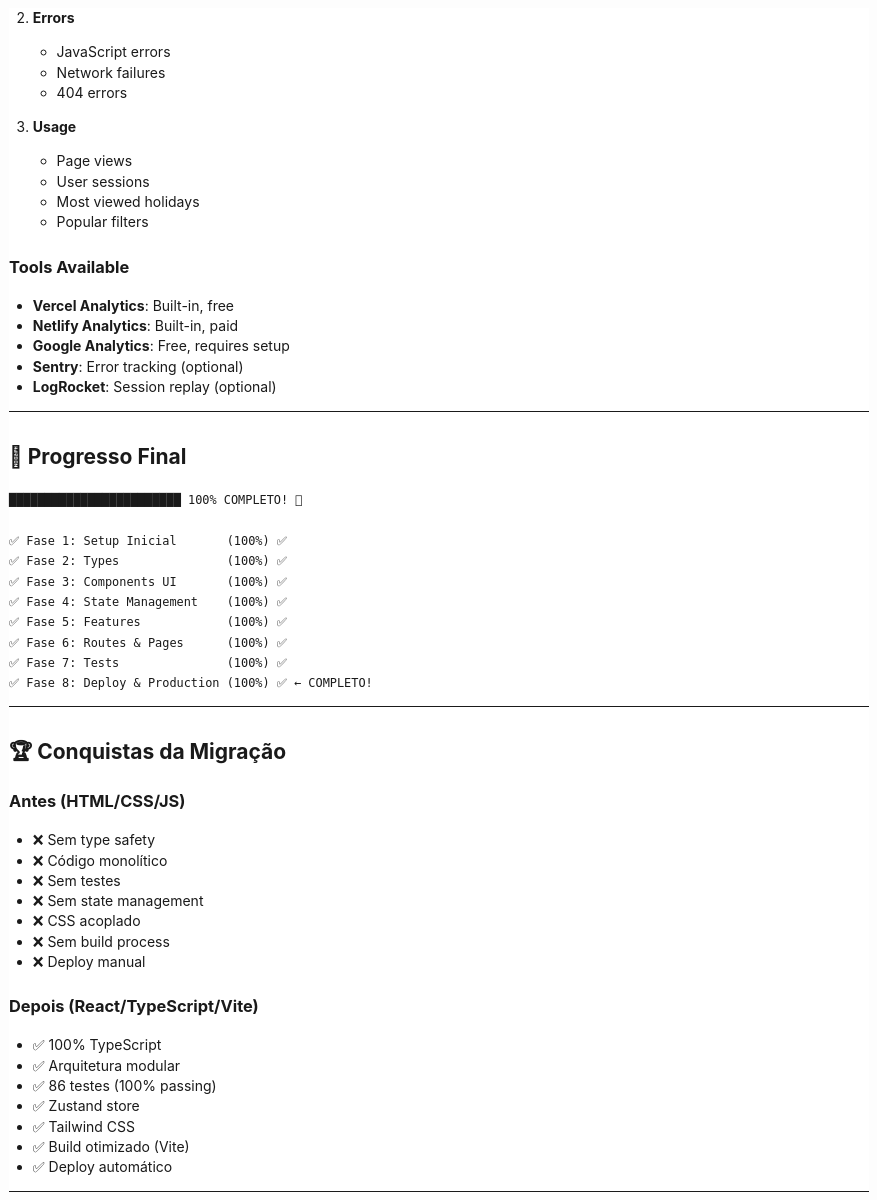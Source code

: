 2. **Errors**
   - JavaScript errors
   - Network failures
   - 404 errors

3. **Usage**
   - Page views
   - User sessions
   - Most viewed holidays
   - Popular filters

### Tools Available

- **Vercel Analytics**: Built-in, free
- **Netlify Analytics**: Built-in, paid
- **Google Analytics**: Free, requires setup
- **Sentry**: Error tracking (optional)
- **LogRocket**: Session replay (optional)

---

## 🎊 Progresso Final

```
████████████████████████ 100% COMPLETO! 🎉

✅ Fase 1: Setup Inicial       (100%) ✅
✅ Fase 2: Types               (100%) ✅
✅ Fase 3: Components UI       (100%) ✅
✅ Fase 4: State Management    (100%) ✅
✅ Fase 5: Features            (100%) ✅
✅ Fase 6: Routes & Pages      (100%) ✅
✅ Fase 7: Tests               (100%) ✅
✅ Fase 8: Deploy & Production (100%) ✅ ← COMPLETO!
```

---

## 🏆 Conquistas da Migração

### Antes (HTML/CSS/JS)
- ❌ Sem type safety
- ❌ Código monolítico
- ❌ Sem testes
- ❌ Sem state management
- ❌ CSS acoplado
- ❌ Sem build process
- ❌ Deploy manual

### Depois (React/TypeScript/Vite)
- ✅ 100% TypeScript
- ✅ Arquitetura modular
- ✅ 86 testes (100% passing)
- ✅ Zustand store
- ✅ Tailwind CSS
- ✅ Build otimizado (Vite)
- ✅ Deploy automático

---